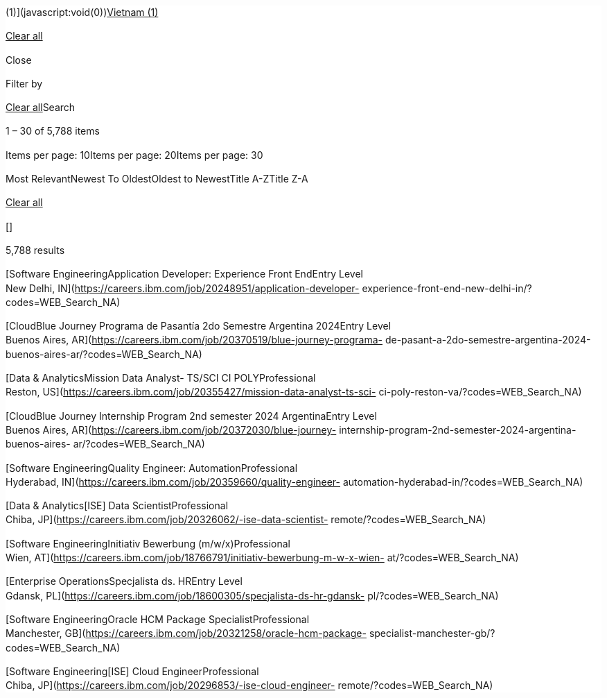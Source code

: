 (1)](javascript:void\(0\))[Vietnam (1)](javascript:void\(0\))

[Clear all](javascript:void\(0\);)

Close

Filter by

[Clear all](javascript:;)Search

1 – 30 of 5,788 items

Items per page: 10Items per page: 20Items per page: 30

Most RelevantNewest To OldestOldest to NewestTitle A-ZTitle Z-A

[Clear all](javascript:void\(0\);)

[]

5,788 results

[Software EngineeringApplication Developer: Experience Front EndEntry Level  
New Delhi, IN](https://careers.ibm.com/job/20248951/application-developer-
experience-front-end-new-delhi-in/?codes=WEB_Search_NA)

[CloudBlue Journey Programa de Pasantía 2do Semestre Argentina 2024Entry Level  
Buenos Aires, AR](https://careers.ibm.com/job/20370519/blue-journey-programa-
de-pasant-a-2do-semestre-argentina-2024-buenos-aires-ar/?codes=WEB_Search_NA)

[Data & AnalyticsMission Data Analyst- TS/SCI CI POLYProfessional  
Reston, US](https://careers.ibm.com/job/20355427/mission-data-analyst-ts-sci-
ci-poly-reston-va/?codes=WEB_Search_NA)

[CloudBlue Journey Internship Program 2nd semester 2024 ArgentinaEntry Level  
Buenos Aires, AR](https://careers.ibm.com/job/20372030/blue-journey-
internship-program-2nd-semester-2024-argentina-buenos-aires-
ar/?codes=WEB_Search_NA)

[Software EngineeringQuality Engineer: AutomationProfessional  
Hyderabad, IN](https://careers.ibm.com/job/20359660/quality-engineer-
automation-hyderabad-in/?codes=WEB_Search_NA)

[Data & Analytics[ISE] Data ScientistProfessional  
Chiba, JP](https://careers.ibm.com/job/20326062/-ise-data-scientist-
remote/?codes=WEB_Search_NA)

[Software EngineeringInitiativ Bewerbung (m/w/x)Professional  
Wien, AT](https://careers.ibm.com/job/18766791/initiativ-bewerbung-m-w-x-wien-
at/?codes=WEB_Search_NA)

[Enterprise OperationsSpecjalista ds. HREntry Level  
Gdansk, PL](https://careers.ibm.com/job/18600305/specjalista-ds-hr-gdansk-
pl/?codes=WEB_Search_NA)

[Software EngineeringOracle HCM Package SpecialistProfessional  
Manchester, GB](https://careers.ibm.com/job/20321258/oracle-hcm-package-
specialist-manchester-gb/?codes=WEB_Search_NA)

[Software Engineering[ISE] Cloud EngineerProfessional  
Chiba, JP](https://careers.ibm.com/job/20296853/-ise-cloud-engineer-
remote/?codes=WEB_Search_NA)
